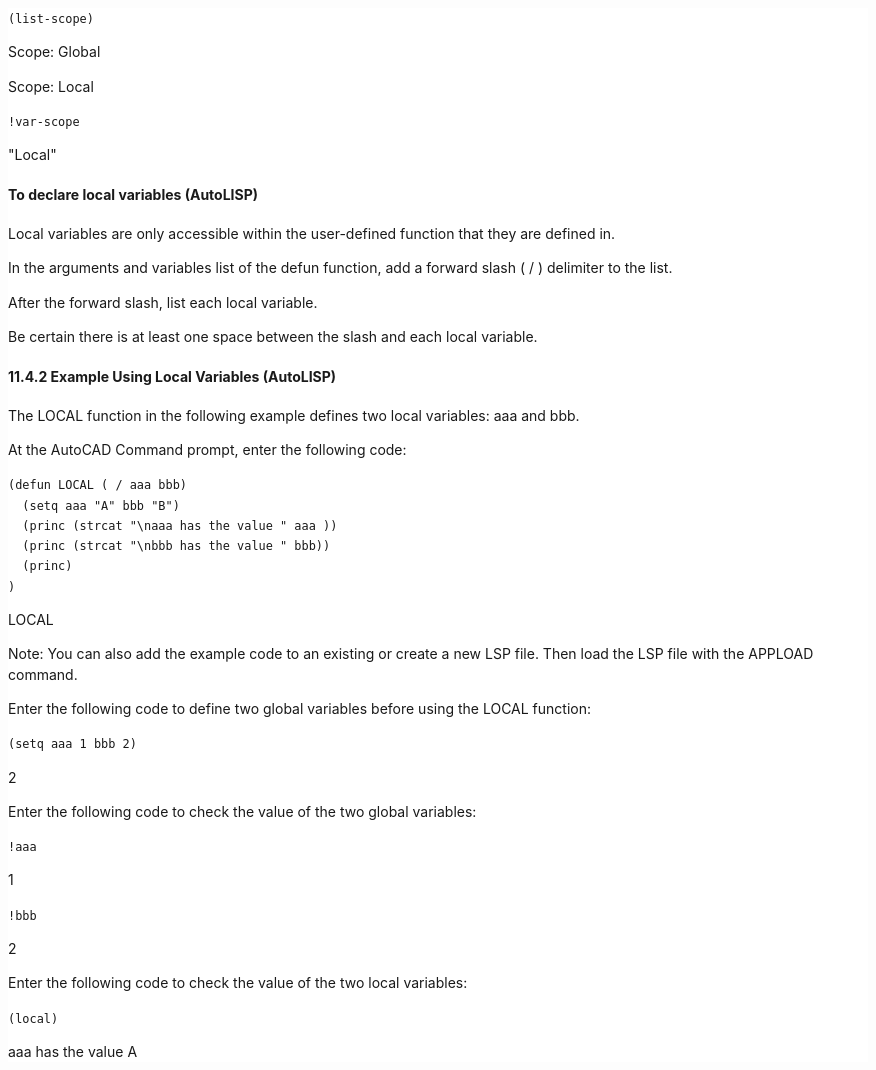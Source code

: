     (list-scope)

Scope: Global

Scope: Local

    !var-scope

"Local"

#### To declare local variables (AutoLISP)

Local variables are only accessible within the user-defined function that they are defined in.

In the arguments and variables list of the defun function, add a forward slash ( / ) delimiter to the list.

After the forward slash, list each local variable.

Be certain there is at least one space between the slash and each local variable.

#### 11.4.2 Example Using Local Variables (AutoLISP)

The LOCAL function in the following example defines two local variables: aaa and bbb.

At the AutoCAD Command prompt, enter the following code:

```
(defun LOCAL ( / aaa bbb)
  (setq aaa "A" bbb "B")
  (princ (strcat "\naaa has the value " aaa ))
  (princ (strcat "\nbbb has the value " bbb))
  (princ)
)
```

LOCAL

Note: You can also add the example code to an existing or create a new LSP file. Then load the LSP file with the APPLOAD command.

Enter the following code to define two global variables before using the LOCAL function:

    (setq aaa 1 bbb 2)

2

Enter the following code to check the value of the two global variables:

    !aaa

1

    !bbb

2

Enter the following code to check the value of the two local variables:

    (local)

aaa has the value A
